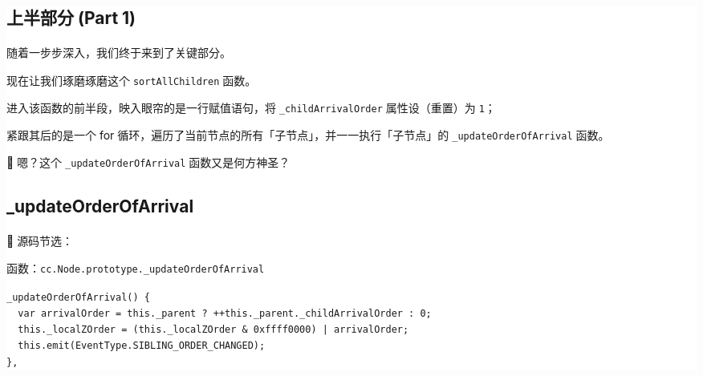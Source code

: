 ## 上半部分 (Part 1)
随着一步步深入，我们终于来到了关键部分。

现在让我们琢磨琢磨这个 `sortAllChildren` 函数。

进入该函数的前半段，映入眼帘的是一行赋值语句，将 `_childArrivalOrder` 属性设（重置）为 `1`；

紧跟其后的是一个 for 循环，遍历了当前节点的所有「子节点」，并一一执行「子节点」的 `_updateOrderOfArrival` 函数。

🤨 嗯？这个 `_updateOrderOfArrival` 函数又是何方神圣？

## _updateOrderOfArrival
📝 源码节选：

函数：`cc.Node.prototype._updateOrderOfArrival`
```
_updateOrderOfArrival() {
  var arrivalOrder = this._parent ? ++this._parent._childArrivalOrder : 0;
  this._localZOrder = (this._localZOrder & 0xffff0000) | arrivalOrder;
  this.emit(EventType.SIBLING_ORDER_CHANGED);
},
```